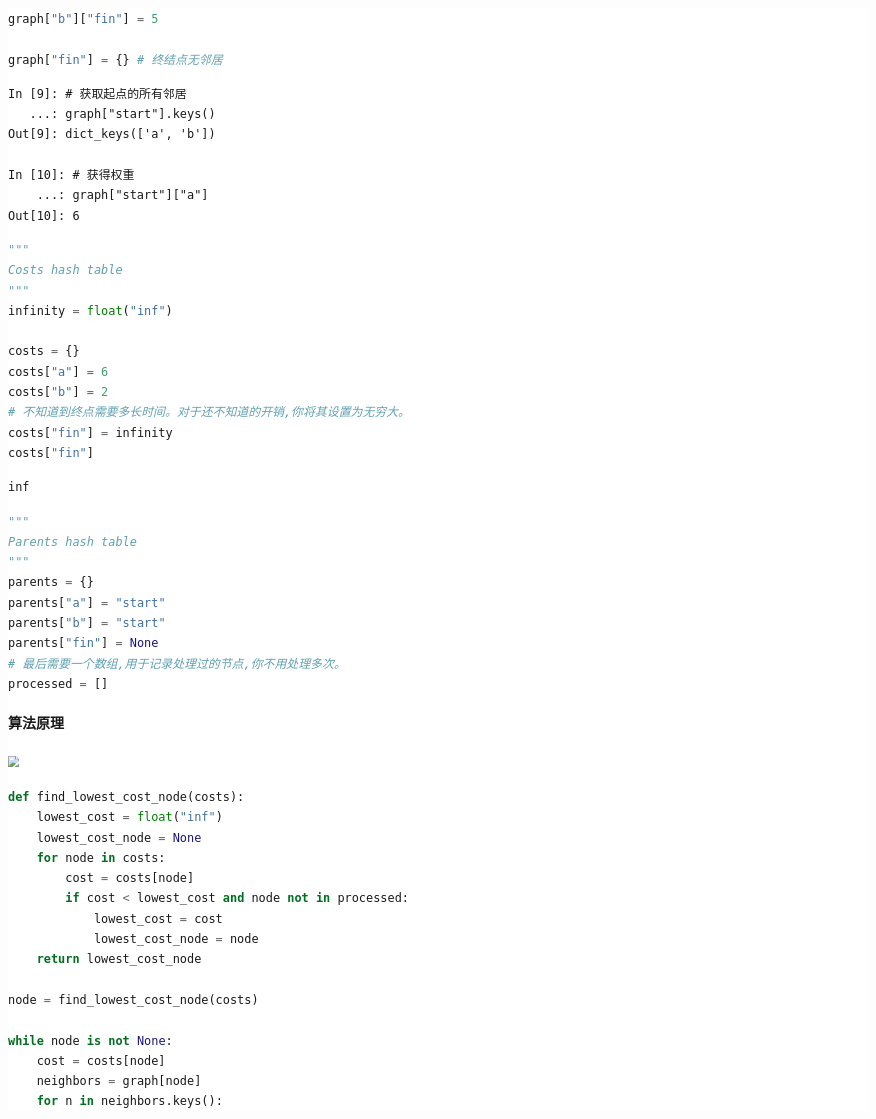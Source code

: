 ```python
graph["b"]["fin"] = 5

graph["fin"] = {} # 终结点无邻居
```


    In [9]: # 获取起点的所有邻居
       ...: graph["start"].keys()
    Out[9]: dict_keys(['a', 'b'])
    
    In [10]: # 获得权重
        ...: graph["start"]["a"]
    Out[10]: 6




```python
"""
Costs hash table
"""
infinity = float("inf") 

costs = {} 
costs["a"] = 6 
costs["b"] = 2 
# 不知道到终点需要多长时间。对于还不知道的开销,你将其设置为无穷大。
costs["fin"] = infinity 
costs["fin"]
```


    inf




```python
"""
Parents hash table
"""
parents = {} 
parents["a"] = "start" 
parents["b"] = "start" 
parents["fin"] = None
# 最后需要一个数组,用于记录处理过的节点,你不用处理多次。  
processed = []
```

#### **算法原理**

<img src="https://cdn.jsdelivr.net/gh/sunqinghu/PicRepo/img/2020/20201023173550.png" style="zoom: 67%;" />  


```python
def find_lowest_cost_node(costs):     
    lowest_cost = float("inf")      
    lowest_cost_node = None     
    for node in costs:  
        cost = costs[node] 
        if cost < lowest_cost and node not in processed: 
            lowest_cost = cost 
            lowest_cost_node = node     
    return lowest_cost_node

node = find_lowest_cost_node(costs) 

while node is not None:     
    cost = costs[node]     
    neighbors = graph[node]     
    for n in neighbors.keys(): 
```